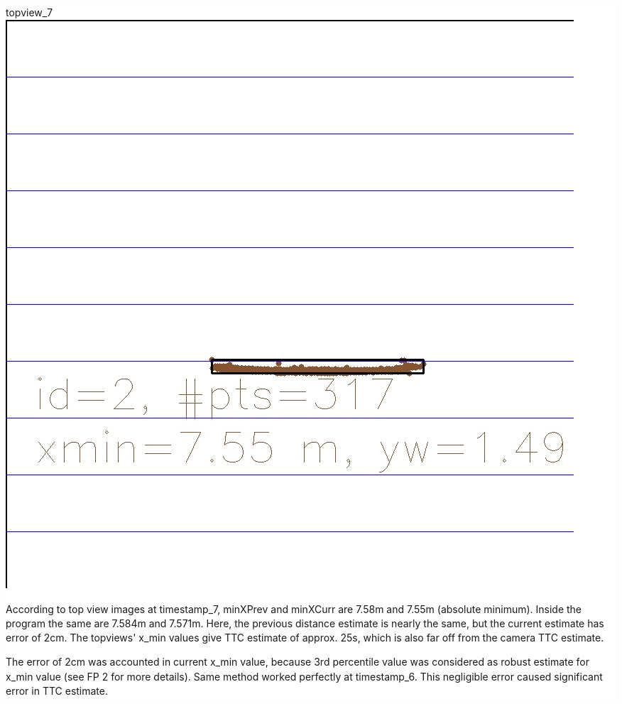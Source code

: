 topview_7<br/>
![topview_7](results/3d/0007.jpg)

According to top view images at timestamp_7, minXPrev and minXCurr are 7.58m and 7.55m (absolute minimum).
Inside the program the same are 7.584m and 7.571m. Here, the previous distance estimate is nearly the same, 
but the current estimate has error of 2cm. The topviews' x_min values give TTC estimate of approx. 25s,
which is also far off from the camera TTC estimate. <br/>

The error of 2cm was accounted in current x_min value, because 3rd percentile value was considered as robust estimate for x_min value (see FP 2 for more details).
Same method worked perfectly at timestamp_6. This negligible error caused significant error in TTC estimate.<br/>
